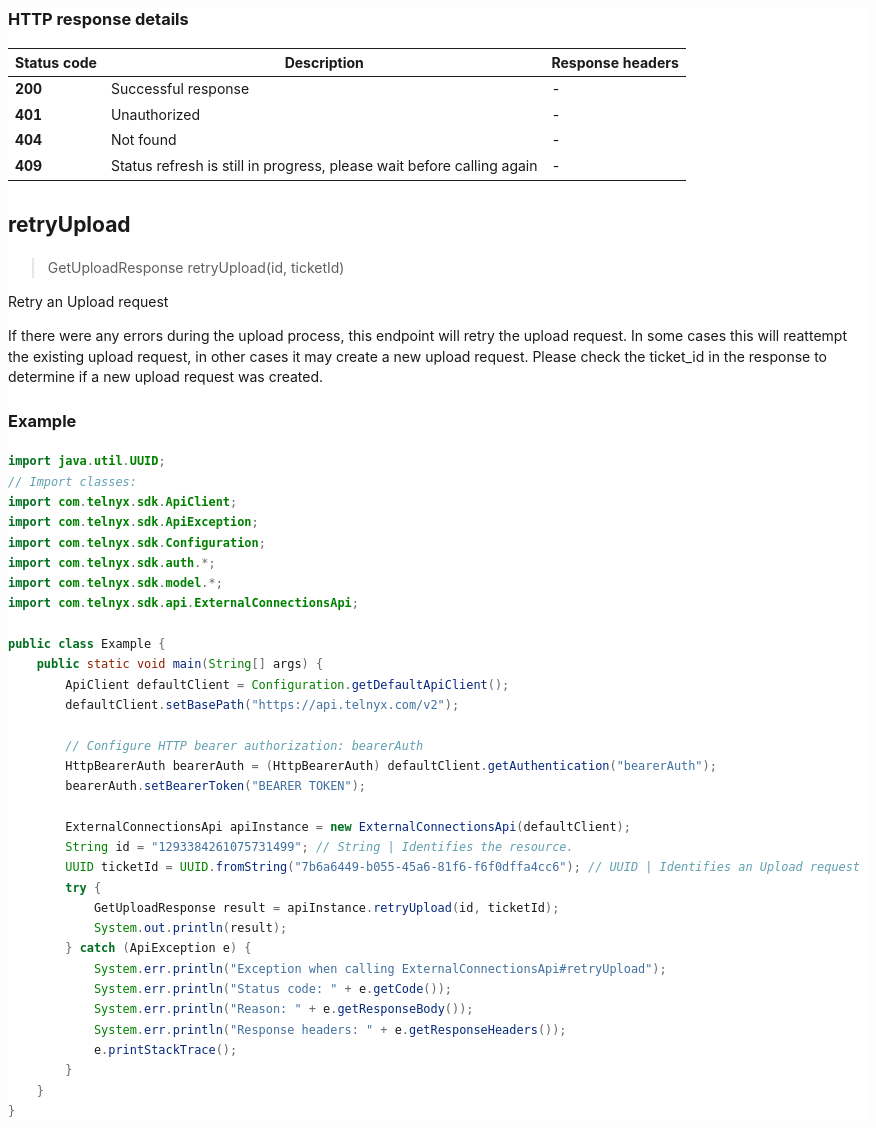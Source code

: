 ### HTTP response details
| Status code | Description | Response headers |
|-------------|-------------|------------------|
| **200** | Successful response |  -  |
| **401** | Unauthorized |  -  |
| **404** | Not found |  -  |
| **409** | Status refresh is still in progress, please wait before calling again |  -  |


## retryUpload

> GetUploadResponse retryUpload(id, ticketId)

Retry an Upload request

If there were any errors during the upload process, this endpoint will retry the upload request. In some cases this will reattempt the existing upload request, in other cases it may create a new upload request. Please check the ticket_id in the response to determine if a new upload request was created.

### Example

```java
import java.util.UUID;
// Import classes:
import com.telnyx.sdk.ApiClient;
import com.telnyx.sdk.ApiException;
import com.telnyx.sdk.Configuration;
import com.telnyx.sdk.auth.*;
import com.telnyx.sdk.model.*;
import com.telnyx.sdk.api.ExternalConnectionsApi;

public class Example {
    public static void main(String[] args) {
        ApiClient defaultClient = Configuration.getDefaultApiClient();
        defaultClient.setBasePath("https://api.telnyx.com/v2");
        
        // Configure HTTP bearer authorization: bearerAuth
        HttpBearerAuth bearerAuth = (HttpBearerAuth) defaultClient.getAuthentication("bearerAuth");
        bearerAuth.setBearerToken("BEARER TOKEN");

        ExternalConnectionsApi apiInstance = new ExternalConnectionsApi(defaultClient);
        String id = "1293384261075731499"; // String | Identifies the resource.
        UUID ticketId = UUID.fromString("7b6a6449-b055-45a6-81f6-f6f0dffa4cc6"); // UUID | Identifies an Upload request
        try {
            GetUploadResponse result = apiInstance.retryUpload(id, ticketId);
            System.out.println(result);
        } catch (ApiException e) {
            System.err.println("Exception when calling ExternalConnectionsApi#retryUpload");
            System.err.println("Status code: " + e.getCode());
            System.err.println("Reason: " + e.getResponseBody());
            System.err.println("Response headers: " + e.getResponseHeaders());
            e.printStackTrace();
        }
    }
}
```
